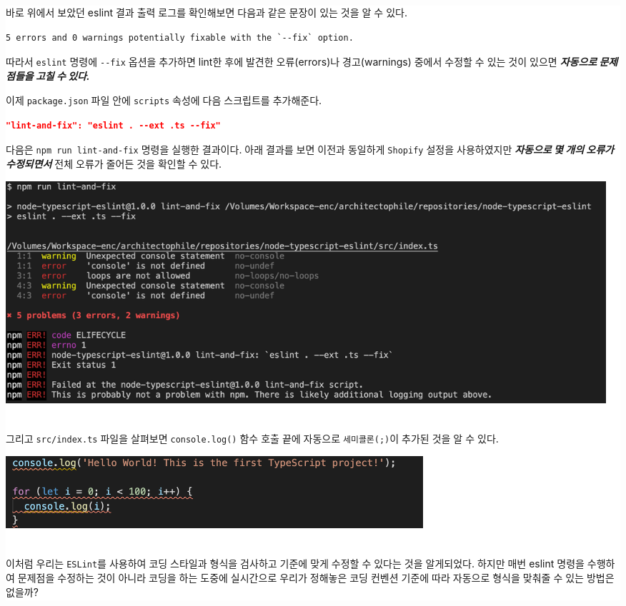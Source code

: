 바로 위에서 보았던 eslint 결과 출력 로그를 확인해보면 다음과 같은 문장이 있는 것을 알 수 있다.

```
5 errors and 0 warnings potentially fixable with the `--fix` option.
```

따라서 `eslint` 명령에 `--fix` 옵션을 추가하면 lint한 후에 발견한 오류(errors)나 경고(warnings) 중에서 수정할 수 있는 것이 있으면 ***자동으로 문제점들을 고칠 수 있다.***

이제 `package.json` 파일 안에 `scripts` 속성에 다음 스크립트를 추가해준다.

```json
"lint-and-fix": "eslint . --ext .ts --fix"
```

다음은 `npm run lint-and-fix` 명령을 실행한 결과이다. 아래 결과를 보면 이전과 동일하게 `Shopify` 설정을 사용하였지만 ***자동으로 몇 개의 오류가 수정되면서*** 전체 오류가 줄어든 것을 확인할 수 있다.

<img src="../images/languages-typescript-typescript-with-eslint-4.6.1.png?raw=true" alt="drawing" width="840"/>

<br/>
<br/>

그리고 `src/index.ts` 파일을 살펴보면 `console.log()` 함수 호출 끝에 자동으로 `세미콜론(;)`이 추가된 것을 알 수 있다.

<img src="../images/languages-typescript-typescript-with-eslint-4.6.2.png?raw=true" alt="drawing" width="584"/>

<br/>
<br/>

이처럼 우리는 `ESLint`를 사용하여 코딩 스타일과 형식을 검사하고 기준에 맞게 수정할 수 있다는 것을 알게되었다. 하지만 매번 eslint 명령을 수행하여 문제점을 수정하는 것이 아니라 코딩을 하는 도중에 실시간으로 우리가 정해놓은 코딩 컨벤션 기준에 따라 자동으로 형식을 맞춰줄 수 있는 방법은 없을까?
